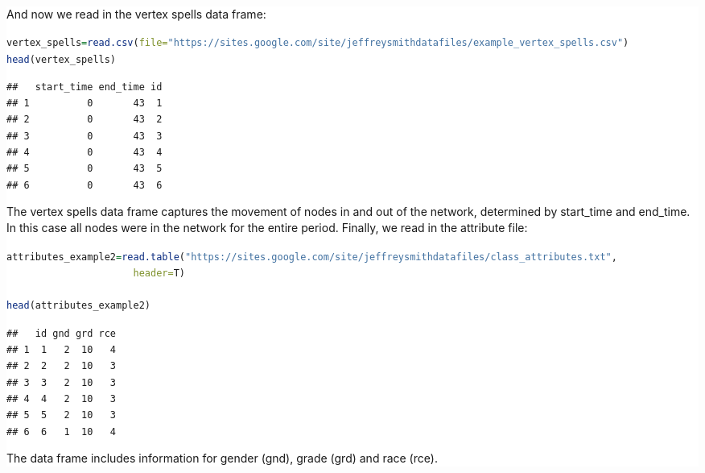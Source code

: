 And now we read in the vertex spells data frame:

``` r
vertex_spells=read.csv(file="https://sites.google.com/site/jeffreysmithdatafiles/example_vertex_spells.csv")
head(vertex_spells)
```

    ##   start_time end_time id
    ## 1          0       43  1
    ## 2          0       43  2
    ## 3          0       43  3
    ## 4          0       43  4
    ## 5          0       43  5
    ## 6          0       43  6

The vertex spells data frame captures the movement of nodes in and out
of the network, determined by start\_time and end\_time. In this case
all nodes were in the network for the entire period. Finally, we read in
the attribute file:

``` r
attributes_example2=read.table("https://sites.google.com/site/jeffreysmithdatafiles/class_attributes.txt", 
                      header=T)

head(attributes_example2)
```

    ##   id gnd grd rce
    ## 1  1   2  10   4
    ## 2  2   2  10   3
    ## 3  3   2  10   3
    ## 4  4   2  10   3
    ## 5  5   2  10   3
    ## 6  6   1  10   4

The data frame includes information for gender (gnd), grade (grd) and
race (rce).

